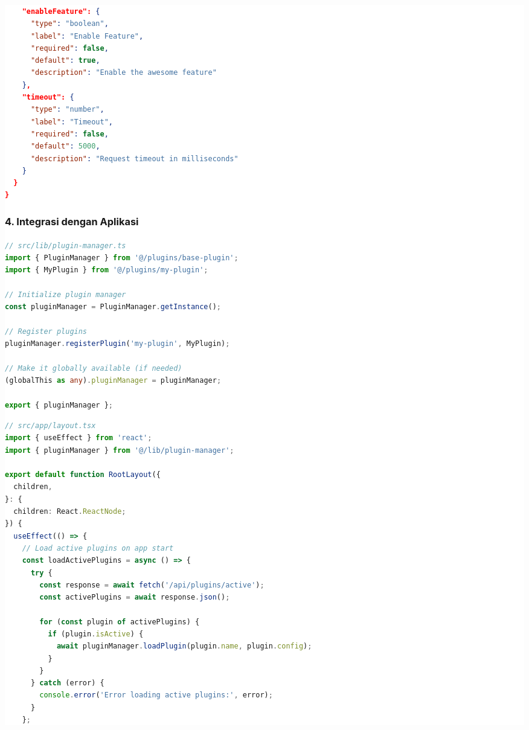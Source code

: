 ```json
    "enableFeature": {
      "type": "boolean",
      "label": "Enable Feature",
      "required": false,
      "default": true,
      "description": "Enable the awesome feature"
    },
    "timeout": {
      "type": "number",
      "label": "Timeout",
      "required": false,
      "default": 5000,
      "description": "Request timeout in milliseconds"
    }
  }
}
```

### 4. Integrasi dengan Aplikasi

```typescript
// src/lib/plugin-manager.ts
import { PluginManager } from '@/plugins/base-plugin';
import { MyPlugin } from '@/plugins/my-plugin';

// Initialize plugin manager
const pluginManager = PluginManager.getInstance();

// Register plugins
pluginManager.registerPlugin('my-plugin', MyPlugin);

// Make it globally available (if needed)
(globalThis as any).pluginManager = pluginManager;

export { pluginManager };
```

```typescript
// src/app/layout.tsx
import { useEffect } from 'react';
import { pluginManager } from '@/lib/plugin-manager';

export default function RootLayout({
  children,
}: {
  children: React.ReactNode;
}) {
  useEffect(() => {
    // Load active plugins on app start
    const loadActivePlugins = async () => {
      try {
        const response = await fetch('/api/plugins/active');
        const activePlugins = await response.json();
        
        for (const plugin of activePlugins) {
          if (plugin.isActive) {
            await pluginManager.loadPlugin(plugin.name, plugin.config);
          }
        }
      } catch (error) {
        console.error('Error loading active plugins:', error);
      }
    };

```